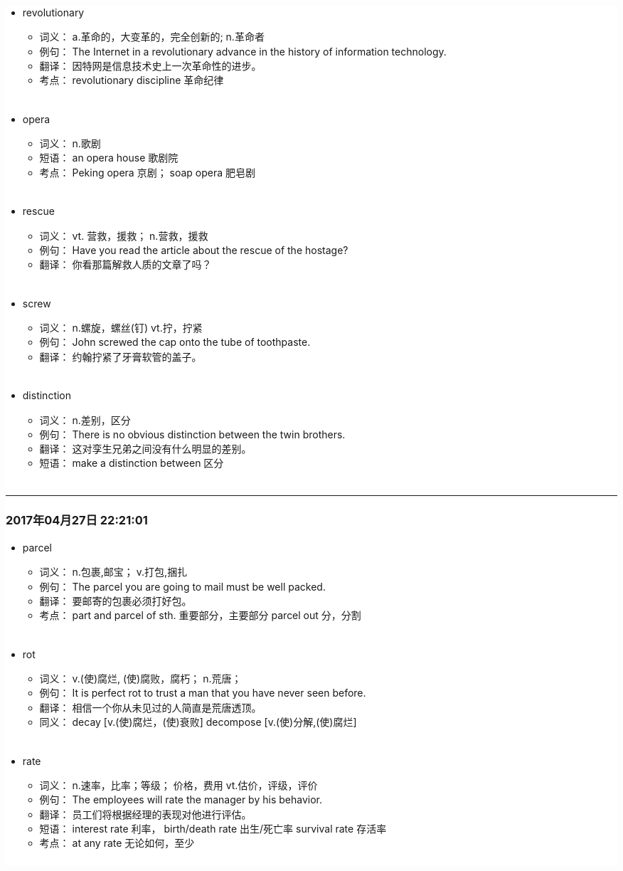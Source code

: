 - revolutionary
  * 词义：  a.革命的，大变革的，完全创新的; n.革命者
  * 例句：  The Internet in a revolutionary advance in the history of information technology.
  * 翻译：  因特网是信息技术史上一次革命性的进步。
  * 考点：  revolutionary discipline 革命纪律
  <br>

- opera
  * 词义：  n.歌剧
  * 短语：  an opera house 歌剧院
  * 考点：  Peking opera 京剧； soap opera 肥皂剧
  <br>

- rescue
  * 词义：  vt. 营救，援救； n.营救，援救
  * 例句：  Have you read the article about the rescue of the hostage?
  * 翻译：  你看那篇解救人质的文章了吗？
  <br>

- screw
  * 词义：  n.螺旋，螺丝(钉) vt.拧，拧紧
  * 例句：  John screwed the cap onto the tube of toothpaste.
  * 翻译：  约翰拧紧了牙膏软管的盖子。
  <br>

- distinction
  * 词义：  n.差别，区分
  * 例句：  There is no obvious distinction between the twin brothers.
  * 翻译：  这对孪生兄弟之间没有什么明显的差别。
  * 短语：  make a distinction between 区分
  <br>

---
### 2017年04月27日 22:21:01

- parcel
  * 词义：  n.包裹,邮宝； v.打包,捆扎
  * 例句：  The parcel you are going to mail must be well packed.
  * 翻译：  要邮寄的包裹必须打好包。
  * 考点：  part and parcel of sth. 重要部分，主要部分  parcel out 分，分割
  <br>

- rot
  * 词义：  v.(使)腐烂, (使)腐败，腐朽； n.荒唐；
  * 例句：  It is perfect rot to trust a man that you have never seen before.
  * 翻译：  相信一个你从未见过的人简直是荒唐透顶。
  * 同义：  decay [v.(使)腐烂，(使)衰败] decompose [v.(使)分解,(使)腐烂]
  <br>

- rate
  * 词义：  n.速率，比率；等级； 价格，费用 vt.估价，评级，评价
  * 例句：  The employees will rate the manager by his behavior.
  * 翻译：  员工们将根据经理的表现对他进行评估。
  * 短语：  interest rate 利率， birth/death rate 出生/死亡率 survival rate 存活率
  * 考点：  at any rate 无论如何，至少
  <br>

